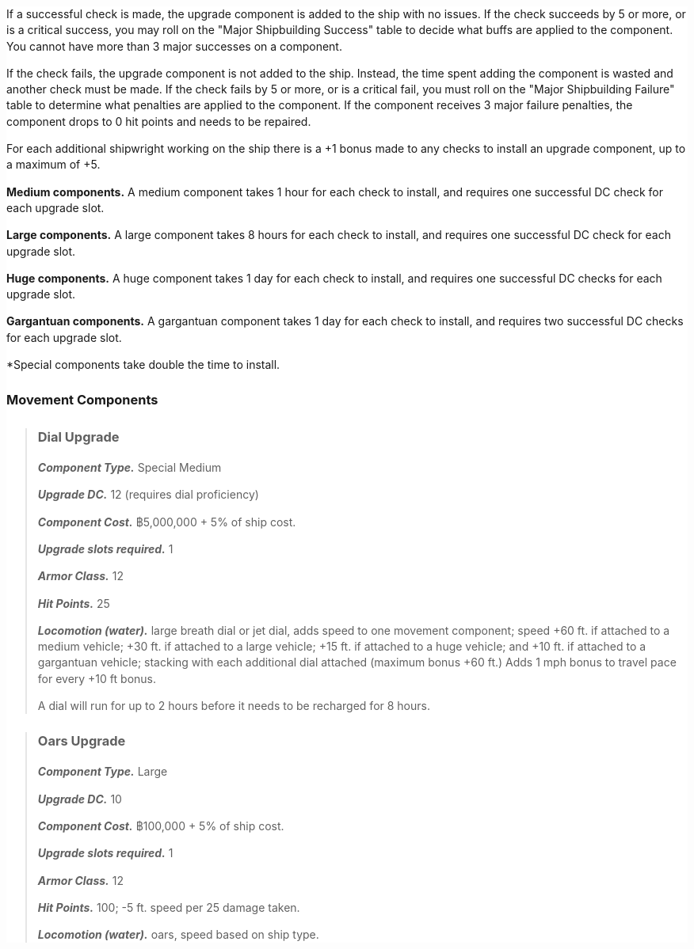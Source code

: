 If a successful check is made, the upgrade component is added to the ship with no issues. If the check succeeds by 5 or more, or is a critical success, you may roll on the "Major Shipbuilding Success" table to decide what buffs are applied to the component. You cannot have more than 3 major successes on a component.

If the check fails, the upgrade component is not added to the ship. Instead, the time spent adding the component is wasted and another check must be made. If the check fails by 5 or more, or is a critical fail, you must roll on the "Major Shipbuilding Failure" table to determine what penalties are applied to the component. If the component receives 3 major failure penalties, the component drops to 0 hit points and needs to be repaired.

For each additional shipwright working on the ship there is a +1 bonus made to any checks to install an upgrade component, up to a maximum of +5.

**Medium components.** A medium component takes 1 hour for each check to install, and requires one successful DC check for each upgrade slot.

**Large components.** A large component takes 8 hours for each check to install, and requires one successful DC check for each upgrade slot.

**Huge components.** A huge component takes 1 day for each check to install, and requires one successful DC checks for each upgrade slot.

**Gargantuan components.** A gargantuan component takes 1 day for each check to install, and requires two successful DC checks for each upgrade slot.

*Special components take double the time to install.

### Movement Components

>### Dial Upgrade
>
>***Component Type.*** Special Medium
>
>***Upgrade DC.*** 12 (requires dial proficiency)
>
>***Component Cost.*** ฿5,000,000 + 5% of ship cost.
>
>***Upgrade slots required.*** 1 
>
>***Armor Class.*** 12
>
>***Hit Points.*** 25
>
>***Locomotion (water).*** large breath dial or jet dial, adds speed to one movement component; speed +60 ft. if attached to a medium vehicle; +30 ft. if attached to a large vehicle; +15 ft. if attached to a huge vehicle; and +10 ft. if attached to a gargantuan vehicle; stacking with each additional dial attached (maximum bonus +60 ft.) Adds 1 mph bonus to travel pace for every +10 ft bonus.
>
>A dial will run for up to 2 hours before it needs to be recharged for 8 hours.
>

>### Oars Upgrade
>
>***Component Type.*** Large
>
>***Upgrade DC.*** 10
>
>***Component Cost.*** ฿100,000 + 5% of ship cost.
>
>***Upgrade slots required.*** 1
>
>***Armor Class.*** 12
>
>***Hit Points.*** 100; -5 ft. speed per 25 damage taken.
>
>***Locomotion (water).*** oars, speed based on ship type.